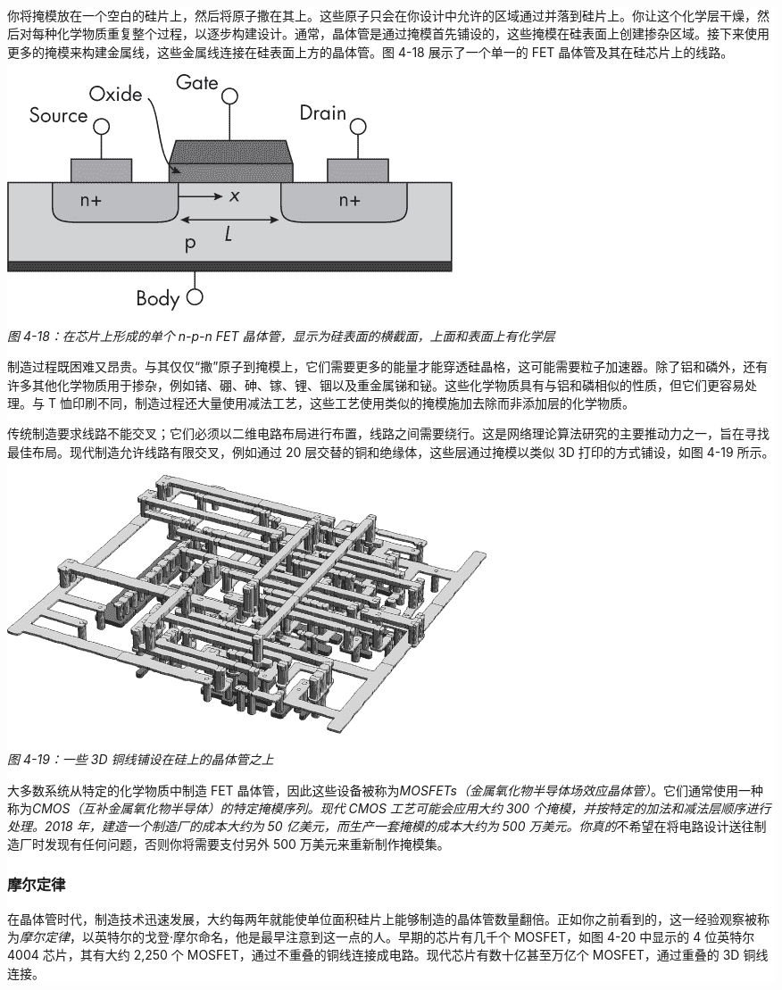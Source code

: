 你将掩模放在一个空白的硅片上，然后将原子撒在其上。这些原子只会在你设计中允许的区域通过并落到硅片上。你让这个化学层干燥，然后对每种化学物质重复整个过程，以逐步构建设计。通常，晶体管是通过掩模首先铺设的，这些掩模在硅表面上创建掺杂区域。接下来使用更多的掩模来构建金属线，这些金属线连接在硅表面上方的晶体管。图 4-18 展示了一个单一的 FET 晶体管及其在硅芯片上的线路。

![图片](img/f0108-01.jpg)

*图 4-18：在芯片上形成的单个 n-p-n FET 晶体管，显示为硅表面的横截面，上面和表面上有化学层*

制造过程既困难又昂贵。与其仅仅“撒”原子到掩模上，它们需要更多的能量才能穿透硅晶格，这可能需要粒子加速器。除了铝和磷外，还有许多其他化学物质用于掺杂，例如锗、硼、砷、镓、锂、铟以及重金属锑和铋。这些化学物质具有与铝和磷相似的性质，但它们更容易处理。与 T 恤印刷不同，制造过程还大量使用减法工艺，这些工艺使用类似的掩模施加去除而非添加层的化学物质。

传统制造要求线路不能交叉；它们必须以二维电路布局进行布置，线路之间需要绕行。这是网络理论算法研究的主要推动力之一，旨在寻找最佳布局。现代制造允许线路有限交叉，例如通过 20 层交替的铜和绝缘体，这些层通过掩模以类似 3D 打印的方式铺设，如图 4-19 所示。

![图片](img/f0109-01.jpg)

*图 4-19：一些 3D 铜线铺设在硅上的晶体管之上*

大多数系统从特定的化学物质中制造 FET 晶体管，因此这些设备被称为*MOSFETs（金属氧化物半导体场效应晶体管）*。它们通常使用一种称为*CMOS（互补金属氧化物半导体）*的特定掩模序列。现代 CMOS 工艺可能会应用大约 300 个掩模，并按特定的加法和减法层顺序进行处理。2018 年，建造一个制造厂的成本大约为 50 亿美元，而生产一套掩模的成本大约为 500 万美元。你*真的*不希望在将电路设计送往制造厂时发现有任何问题，否则你将需要支付另外 500 万美元来重新制作掩模集。

### 摩尔定律

在晶体管时代，制造技术迅速发展，大约每两年就能使单位面积硅片上能够制造的晶体管数量翻倍。正如你之前看到的，这一经验观察被称为*摩尔定律*，以英特尔的戈登·摩尔命名，他是最早注意到这一点的人。早期的芯片有几千个 MOSFET，如图 4-20 中显示的 4 位英特尔 4004 芯片，其有大约 2,250 个 MOSFET，通过不重叠的铜线连接成电路。现代芯片有数十亿甚至万亿个 MOSFET，通过重叠的 3D 铜线连接。
